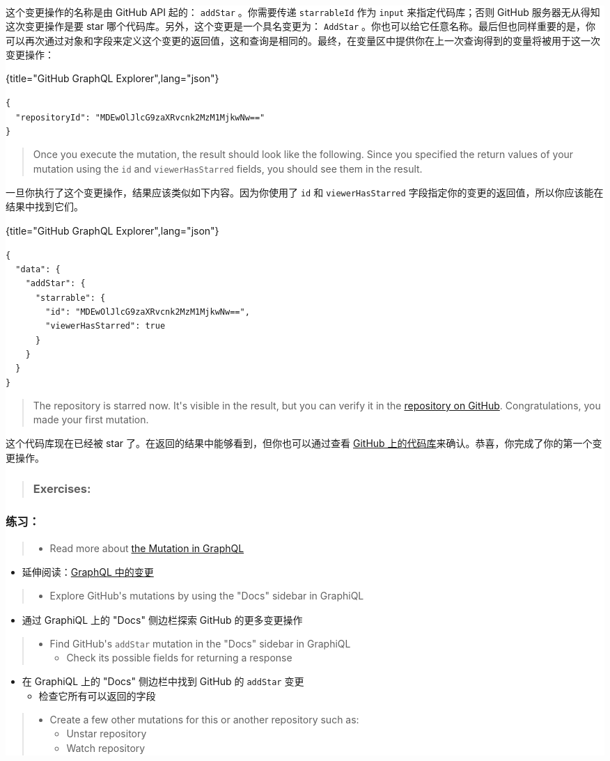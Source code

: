 这个变更操作的名称是由 GitHub API 起的： `addStar` 。你需要传递 `starrableId` 作为 `input` 来指定代码库；否则 GitHub 服务器无从得知这次变更操作是要 star 哪个代码库。另外，这个变更是一个具名变更为： `AddStar` 。你也可以给它任意名称。最后但也同样重要的是，你可以再次通过对象和字段来定义这个变更的返回值，这和查询是相同的。最终，在变量区中提供你在上一次查询得到的变量将被用于这一次变更操作：

{title="GitHub GraphQL Explorer",lang="json"}
~~~~~~~~
{
  "repositoryId": "MDEwOlJlcG9zaXRvcnk2MzM1MjkwNw=="
}
~~~~~~~~

> Once you execute the mutation, the result should look like the following. Since you specified the return values of your mutation using the `id` and `viewerHasStarred` fields, you should see them in the result.

一旦你执行了这个变更操作，结果应该类似如下内容。因为你使用了 `id` 和 `viewerHasStarred` 字段指定你的变更的返回值，所以你应该能在结果中找到它们。

{title="GitHub GraphQL Explorer",lang="json"}
~~~~~~~~
{
  "data": {
    "addStar": {
      "starrable": {
        "id": "MDEwOlJlcG9zaXRvcnk2MzM1MjkwNw==",
        "viewerHasStarred": true
      }
    }
  }
}
~~~~~~~~

> The repository is starred now. It's visible in the result, but you can verify it in the [repository on GitHub](https://github.com/the-road-to-learn-react/the-road-to-learn-react). Congratulations, you made your first mutation.

这个代码库现在已经被 star 了。在返回的结果中能够看到，但你也可以通过查看 [GitHub 上的代码库](https://github.com/the-road-to-learn-react/the-road-to-learn-react)来确认。恭喜，你完成了你的第一个变更操作。

> ### Exercises:

### 练习：

> * Read more about [the Mutation in GraphQL](http://graphql.org/learn/queries/#mutations)

* 延伸阅读：[GraphQL 中的变更](http://graphql.org/learn/queries/#mutations)

> * Explore GitHub's mutations by using the "Docs" sidebar in GraphiQL

* 通过 GraphiQL 上的 "Docs" 侧边栏探索 GitHub 的更多变更操作

> * Find GitHub's `addStar` mutation in the "Docs" sidebar in GraphiQL
> 	* Check its possible fields for returning a response 	

* 在 GraphiQL 上的 "Docs" 侧边栏中找到 GitHub 的 `addStar` 变更
  * 检查它所有可以返回的字段

> * Create a few other mutations for this or another repository such as:
>   * Unstar repository
>   * Watch repository
